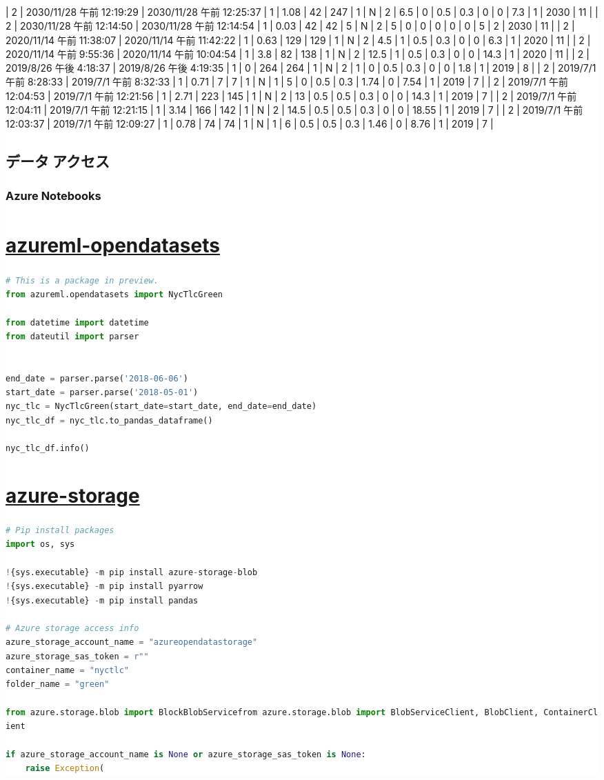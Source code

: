 | 2        | 2030/11/28 午前 12:19:29 | 2030/11/28 午前 12:25:37 | 1              | 1.08         | 42           | 247          | 1          | N               | 2           | 6.5        | 0     | 0.5    | 0.3                  | 0         | 0           | 7.3         | 1        | 2030   | 11      |
| 2        | 2030/11/28 午前 12:14:50 | 2030/11/28 午前 12:14:54 | 1              | 0.03         | 42           | 42           | 5          | N               | 2           | 5          | 0     | 0      | 0                    | 0         | 0           | 5           | 2        | 2030   | 11      |
| 2        | 2020/11/14 午前 11:38:07 | 2020/11/14 午前 11:42:22 | 1              | 0.63         | 129          | 129          | 1          | N               | 2           | 4.5        | 1     | 0.5    | 0.3                  | 0         | 0           | 6.3         | 1        | 2020   | 11      |
| 2        | 2020/11/14 午前 9:55:36  | 2020/11/14 午前 10:04:54 | 1              | 3.8          | 82           | 138          | 1          | N               | 2           | 12.5       | 1     | 0.5    | 0.3                  | 0         | 0           | 14.3        | 1        | 2020   | 11      |
| 2        | 2019/8/26 午後 4:18:37   | 2019/8/26 午後 4:19:35   | 1              | 0            | 264          | 264          | 1          | N               | 2           | 1          | 0     | 0.5    | 0.3                  | 0         | 0           | 1.8         | 1        | 2019   | 8       |
| 2        | 2019/7/1 午前 8:28:33    | 2019/7/1 午前 8:32:33    | 1              | 0.71         | 7            | 7            | 1          | N               | 1           | 5          | 0     | 0.5    | 0.3                  | 1.74      | 0           | 7.54        | 1        | 2019   | 7       |
| 2        | 2019/7/1 午前 12:04:53   | 2019/7/1 午前 12:21:56   | 1              | 2.71         | 223          | 145          | 1          | N               | 2           | 13         | 0.5   | 0.5    | 0.3                  | 0         | 0           | 14.3        | 1        | 2019   | 7       |
| 2        | 2019/7/1 午前 12:04:11   | 2019/7/1 午前 12:21:15   | 1              | 3.14         | 166          | 142          | 1          | N               | 2           | 14.5       | 0.5   | 0.5    | 0.3                  | 0         | 0           | 18.55       | 1        | 2019   | 7       |
| 2        | 2019/7/1 午前 12:03:37   | 2019/7/1 午前 12:09:27   | 1              | 0.78         | 74           | 74           | 1          | N               | 1           | 6          | 0.5   | 0.5    | 0.3                  | 1.46      | 0           | 8.76        | 1        | 2019   | 7       |

## <a name="data-access"></a>データ アクセス

### <a name="azure-notebooks"></a>Azure Notebooks

# <a name="azureml-opendatasets"></a>[azureml-opendatasets](#tab/azureml-opendatasets)

```python
# This is a package in preview.
from azureml.opendatasets import NycTlcGreen

from datetime import datetime
from dateutil import parser


end_date = parser.parse('2018-06-06')
start_date = parser.parse('2018-05-01')
nyc_tlc = NycTlcGreen(start_date=start_date, end_date=end_date)
nyc_tlc_df = nyc_tlc.to_pandas_dataframe()

nyc_tlc_df.info()
```

# <a name="azure-storage"></a>[azure-storage](#tab/azure-storage)

```python
# Pip install packages
import os, sys

!{sys.executable} -m pip install azure-storage-blob
!{sys.executable} -m pip install pyarrow
!{sys.executable} -m pip install pandas

# Azure storage access info
azure_storage_account_name = "azureopendatastorage"
azure_storage_sas_token = r""
container_name = "nyctlc"
folder_name = "green"

from azure.storage.blob import BlockBlobServicefrom azure.storage.blob import BlobServiceClient, BlobClient, ContainerClient

if azure_storage_account_name is None or azure_storage_sas_token is None:
    raise Exception(
```